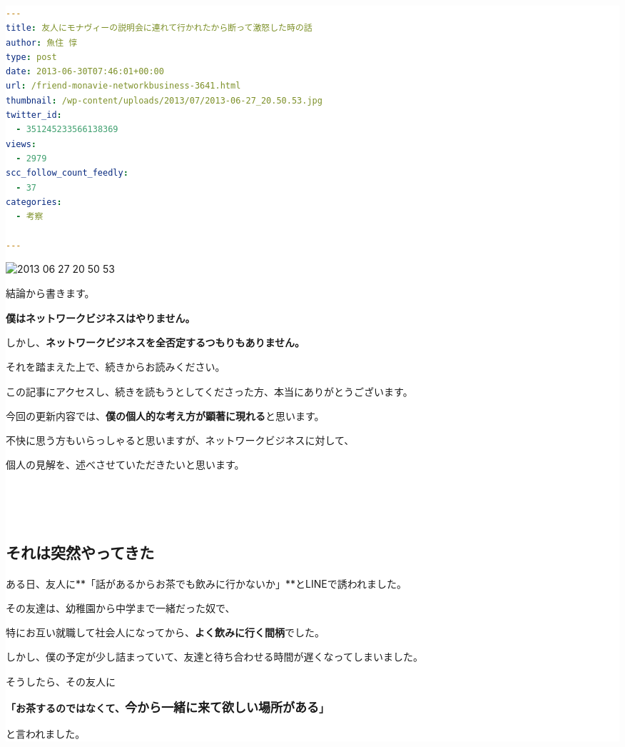```yaml
---
title: 友人にモナヴィーの説明会に連れて行かれたから断って激怒した時の話
author: 魚住 惇
type: post
date: 2013-06-30T07:46:01+00:00
url: /friend-monavie-networkbusiness-3641.html
thumbnail: /wp-content/uploads/2013/07/2013-06-27_20.50.53.jpg
twitter_id:
  - 351245233566138369
views:
  - 2979
scc_follow_count_feedly:
  - 37
categories:
  - 考察

---
```

<img decoding="async" loading="lazy" title="2013-06-27_20.50.53.jpg" alt="2013 06 27 20 50 53" src="/wp-content/uploads/2013/06/2013-06-27_20.50.53.jpg" width="300" height="183" border="0" />

結論から書きます。

**僕はネットワークビジネスはやりません。**

しかし、**ネットワークビジネスを全否定するつもりもありません。**

それを踏まえた上で、続きからお読みください。



この記事にアクセスし、続きを読もうとしてくださった方、本当にありがとうございます。

今回の更新内容では、**僕の個人的な考え方が顕著に現れる**と思います。

不快に思う方もいらっしゃると思いますが、ネットワークビジネスに対して、

個人の見解を、述べさせていただきたいと思います。

&nbsp;

&nbsp;

## それは突然やってきた

ある日、友人に**「話があるからお茶でも飲みに行かないか」**とLINEで誘われました。

その友達は、幼稚園から中学まで一緒だった奴で、

特にお互い就職して社会人になってから、**よく飲みに行く間柄**でした。

しかし、僕の予定が少し詰まっていて、友達と待ち合わせる時間が遅くなってしまいました。

そうしたら、その友人に

**「お茶するのではなくて、<span style="font-size: 17px;">今から一緒に来て欲しい場所がある</span>」**

と言われました。
